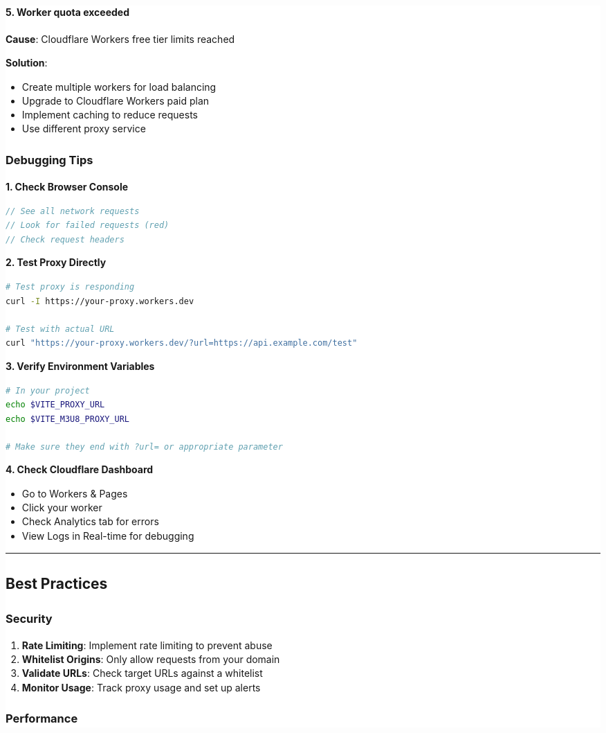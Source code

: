 #### 5. Worker quota exceeded

**Cause**: Cloudflare Workers free tier limits reached

**Solution**:
- Create multiple workers for load balancing
- Upgrade to Cloudflare Workers paid plan
- Implement caching to reduce requests
- Use different proxy service

### Debugging Tips

**1. Check Browser Console**
```javascript
// See all network requests
// Look for failed requests (red)
// Check request headers
```

**2. Test Proxy Directly**
```bash
# Test proxy is responding
curl -I https://your-proxy.workers.dev

# Test with actual URL
curl "https://your-proxy.workers.dev/?url=https://api.example.com/test"
```

**3. Verify Environment Variables**
```bash
# In your project
echo $VITE_PROXY_URL
echo $VITE_M3U8_PROXY_URL

# Make sure they end with ?url= or appropriate parameter
```

**4. Check Cloudflare Dashboard**
- Go to Workers & Pages
- Click your worker
- Check Analytics tab for errors
- View Logs in Real-time for debugging

---

## Best Practices

### Security

1. **Rate Limiting**: Implement rate limiting to prevent abuse
2. **Whitelist Origins**: Only allow requests from your domain
3. **Validate URLs**: Check target URLs against a whitelist
4. **Monitor Usage**: Track proxy usage and set up alerts

### Performance
